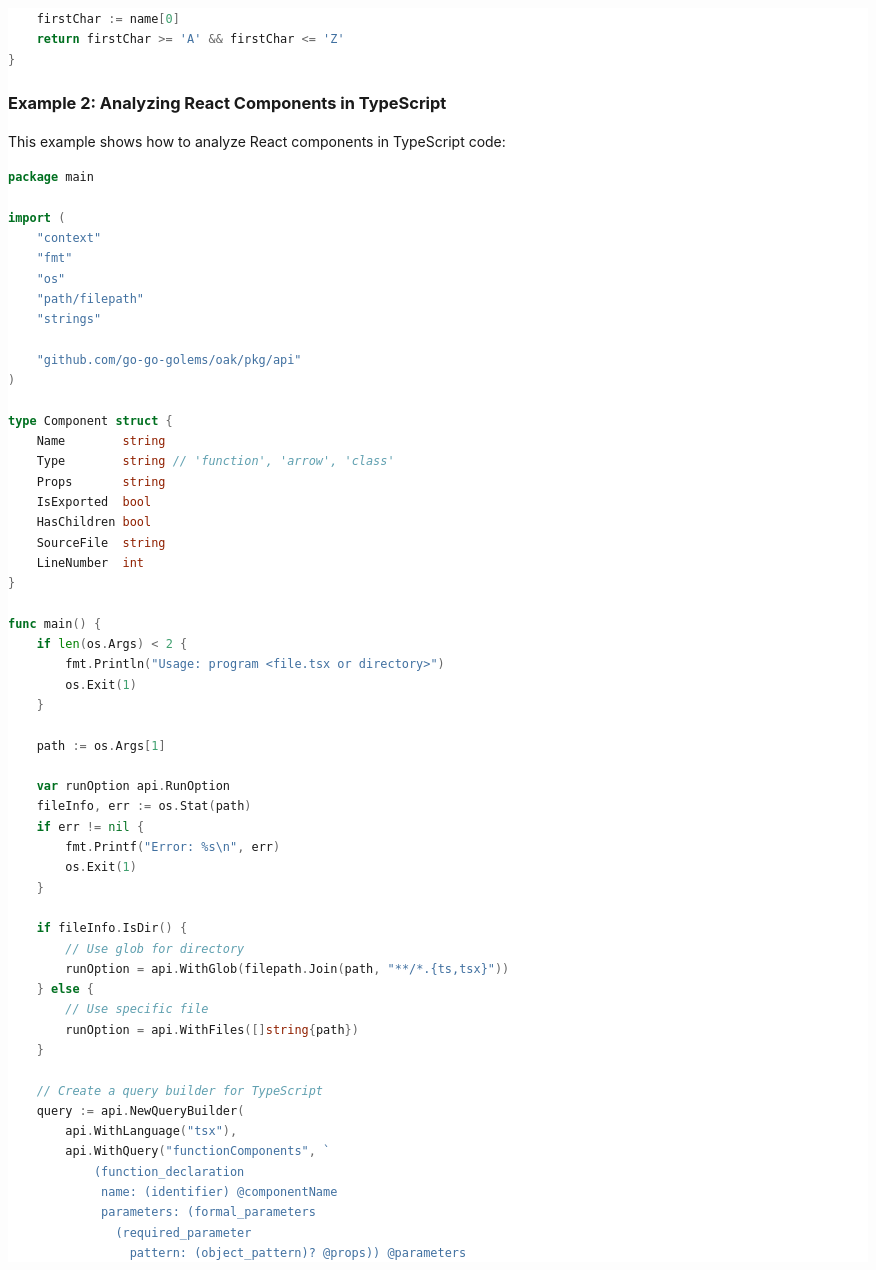```go
    firstChar := name[0]
    return firstChar >= 'A' && firstChar <= 'Z'
}
```

### Example 2: Analyzing React Components in TypeScript

This example shows how to analyze React components in TypeScript code:

```go
package main

import (
    "context"
    "fmt"
    "os"
    "path/filepath"
    "strings"

    "github.com/go-go-golems/oak/pkg/api"
)

type Component struct {
    Name        string
    Type        string // 'function', 'arrow', 'class'
    Props       string
    IsExported  bool
    HasChildren bool
    SourceFile  string
    LineNumber  int
}

func main() {
    if len(os.Args) < 2 {
        fmt.Println("Usage: program <file.tsx or directory>")
        os.Exit(1)
    }

    path := os.Args[1]

    var runOption api.RunOption
    fileInfo, err := os.Stat(path)
    if err != nil {
        fmt.Printf("Error: %s\n", err)
        os.Exit(1)
    }

    if fileInfo.IsDir() {
        // Use glob for directory
        runOption = api.WithGlob(filepath.Join(path, "**/*.{ts,tsx}"))
    } else {
        // Use specific file
        runOption = api.WithFiles([]string{path})
    }

    // Create a query builder for TypeScript
    query := api.NewQueryBuilder(
        api.WithLanguage("tsx"),
        api.WithQuery("functionComponents", `
            (function_declaration
             name: (identifier) @componentName
             parameters: (formal_parameters
               (required_parameter
                 pattern: (object_pattern)? @props)) @parameters
```